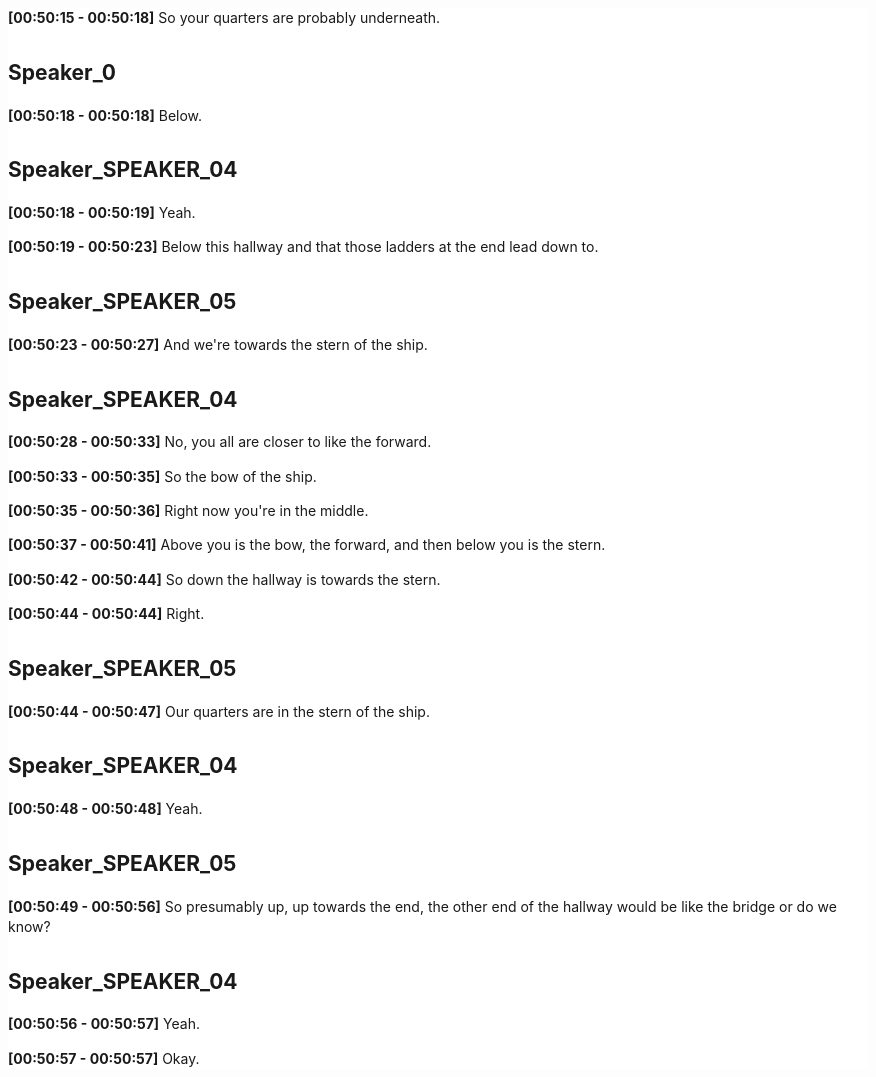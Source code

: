 **[00:50:15 - 00:50:18]** So your quarters are probably underneath.


## Speaker_0

**[00:50:18 - 00:50:18]** Below.


## Speaker_SPEAKER_04

**[00:50:18 - 00:50:19]** Yeah.

**[00:50:19 - 00:50:23]** Below this hallway and that those ladders at the end lead down to.


## Speaker_SPEAKER_05

**[00:50:23 - 00:50:27]** And we're towards the stern of the ship.


## Speaker_SPEAKER_04

**[00:50:28 - 00:50:33]** No, you all are closer to like the forward.

**[00:50:33 - 00:50:35]** So the bow of the ship.

**[00:50:35 - 00:50:36]** Right now you're in the middle.

**[00:50:37 - 00:50:41]** Above you is the bow, the forward, and then below you is the stern.

**[00:50:42 - 00:50:44]** So down the hallway is towards the stern.

**[00:50:44 - 00:50:44]** Right.


## Speaker_SPEAKER_05

**[00:50:44 - 00:50:47]** Our quarters are in the stern of the ship.


## Speaker_SPEAKER_04

**[00:50:48 - 00:50:48]** Yeah.


## Speaker_SPEAKER_05

**[00:50:49 - 00:50:56]** So presumably up, up towards the end, the other end of the hallway would be like the bridge or do we know?


## Speaker_SPEAKER_04

**[00:50:56 - 00:50:57]** Yeah.

**[00:50:57 - 00:50:57]** Okay.
